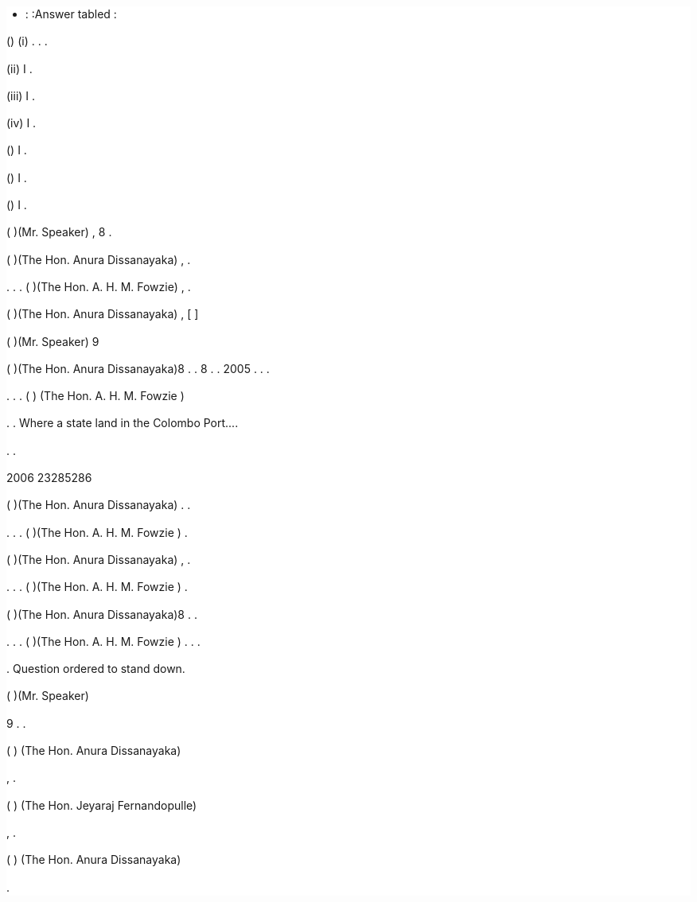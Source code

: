 * : :Answer tabled :

() (i) . . .

(ii) I .

(iii) I .

(iv) I .

() I .

() I .

() I .

( )(Mr. Speaker) , 8 .

( )(The Hon. Anura Dissanayaka) , .

. . . ( )(The Hon. A. H. M. Fowzie) , .

( )(The Hon. Anura Dissanayaka) , [ ]

( )(Mr. Speaker) 9

( )(The Hon. Anura Dissanayaka)8 . . 8 . . 2005 . . .

. . . ( ) (The Hon. A. H. M. Fowzie )

. . Where a state land in the Colombo Port....

. .

2006 23285286

( )(The Hon. Anura Dissanayaka) . .

. . . ( )(The Hon. A. H. M. Fowzie ) .

( )(The Hon. Anura Dissanayaka) , .

. . . ( )(The Hon. A. H. M. Fowzie ) .

( )(The Hon. Anura Dissanayaka)8 . .

. . . ( )(The Hon. A. H. M. Fowzie ) . . .

. Question ordered to stand down.

( )(Mr. Speaker)

9 . .

( ) (The Hon. Anura Dissanayaka)

, .

( ) (The Hon. Jeyaraj Fernandopulle)

, .

( ) (The Hon. Anura Dissanayaka)

.
